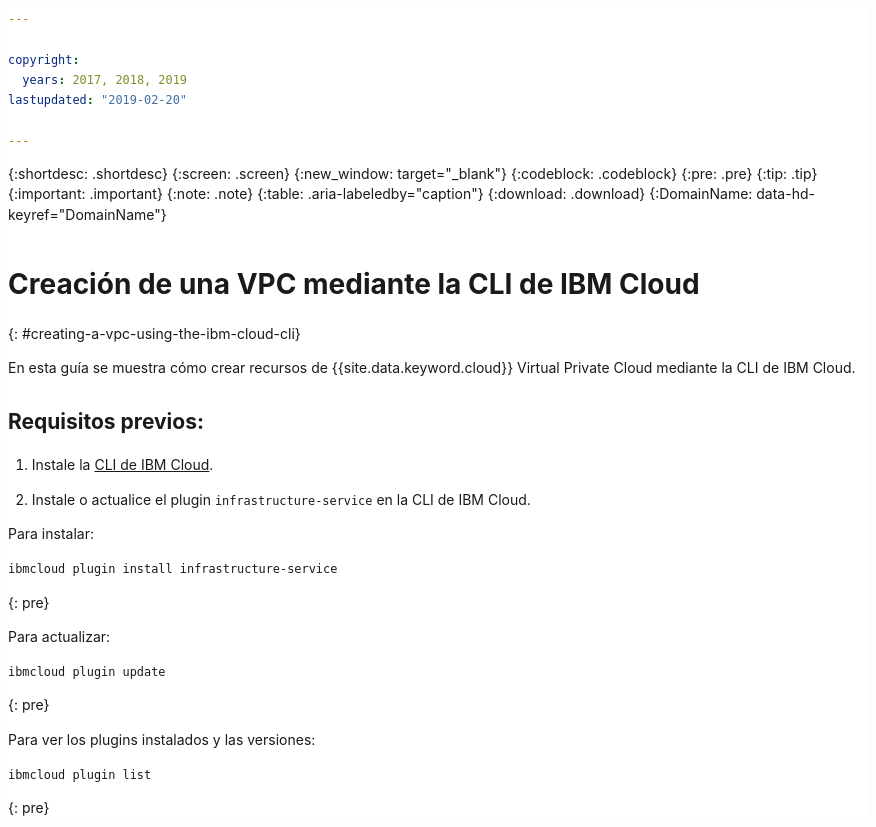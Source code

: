 ```yaml
---

copyright:
  years: 2017, 2018, 2019
lastupdated: "2019-02-20"

---
```


{:shortdesc: .shortdesc}
{:screen: .screen}
{:new_window: target="_blank"}
{:codeblock: .codeblock}
{:pre: .pre}
{:tip: .tip}
{:important: .important}
{:note: .note}
{:table: .aria-labeledby="caption"}
{:download: .download}
{:DomainName: data-hd-keyref="DomainName"}

# Creación de una VPC mediante la CLI de IBM Cloud
{: #creating-a-vpc-using-the-ibm-cloud-cli}

En esta guía se muestra cómo crear recursos de {{site.data.keyword.cloud}} Virtual Private Cloud mediante la CLI de IBM Cloud.

## Requisitos previos:

1. Instale la [CLI de IBM Cloud](https://cloud.ibm.com/docs/cli/index.html#overview).

2. Instale o actualice el plugin `infrastructure-service` en la CLI de IBM Cloud.

  Para instalar:

  ```
  ibmcloud plugin install infrastructure-service
  ```
  {: pre}

  Para actualizar:

  ```
  ibmcloud plugin update
  ```
  {: pre}

  Para ver los plugins instalados y las versiones:

  ```
  ibmcloud plugin list
  ```
  {: pre}
